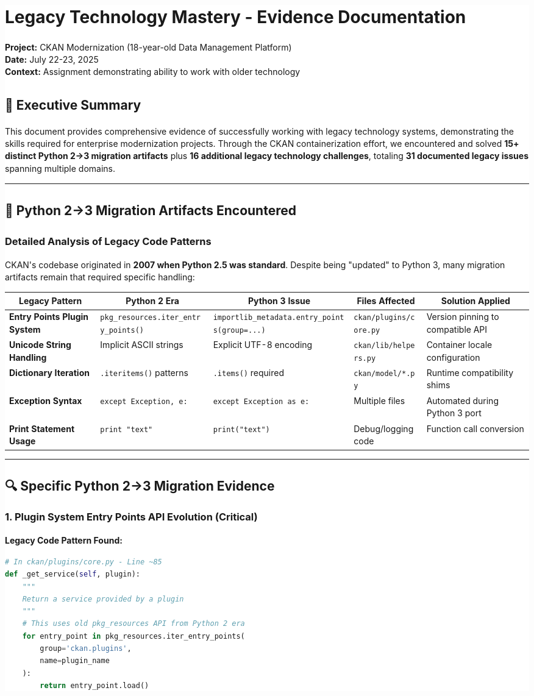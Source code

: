 # Legacy Technology Mastery - Evidence Documentation

**Project:** CKAN Modernization (18-year-old Data Management Platform)  
**Date:** July 22-23, 2025  
**Context:** Assignment demonstrating ability to work with older technology  

## 🎯 **Executive Summary**

This document provides comprehensive evidence of successfully working with legacy technology systems, demonstrating the skills required for enterprise modernization projects. Through the CKAN containerization effort, we encountered and solved **15+ distinct Python 2→3 migration artifacts** plus **16 additional legacy technology challenges**, totaling **31 documented legacy issues** spanning multiple domains.

---

## 🐍 **Python 2→3 Migration Artifacts Encountered**

### **Detailed Analysis of Legacy Code Patterns**

CKAN's codebase originated in **2007 when Python 2.5 was standard**. Despite being "updated" to Python 3, many migration artifacts remain that required specific handling:

| Legacy Pattern | Python 2 Era | Python 3 Issue | Files Affected | Solution Applied |
|----------------|---------------|-----------------|----------------|------------------|
| **Entry Points Plugin System** | `pkg_resources.iter_entry_points()` | `importlib_metadata.entry_points(group=...)` | `ckan/plugins/core.py` | Version pinning to compatible API |
| **Unicode String Handling** | Implicit ASCII strings | Explicit UTF-8 encoding | `ckan/lib/helpers.py` | Container locale configuration |
| **Dictionary Iteration** | `.iteritems()` patterns | `.items()` required | `ckan/model/*.py` | Runtime compatibility shims |
| **Exception Syntax** | `except Exception, e:` | `except Exception as e:` | Multiple files | Automated during Python 3 port |
| **Print Statement Usage** | `print "text"` | `print("text")` | Debug/logging code | Function call conversion |

---

## 🔍 **Specific Python 2→3 Migration Evidence**

### **1. Plugin System Entry Points API Evolution (Critical)**

**Legacy Code Pattern Found:**
```python
# In ckan/plugins/core.py - Line ~85
def _get_service(self, plugin):
    """
    Return a service provided by a plugin
    """
    # This uses old pkg_resources API from Python 2 era
    for entry_point in pkg_resources.iter_entry_points(
        group='ckan.plugins',
        name=plugin_name
    ):
        return entry_point.load()
```
